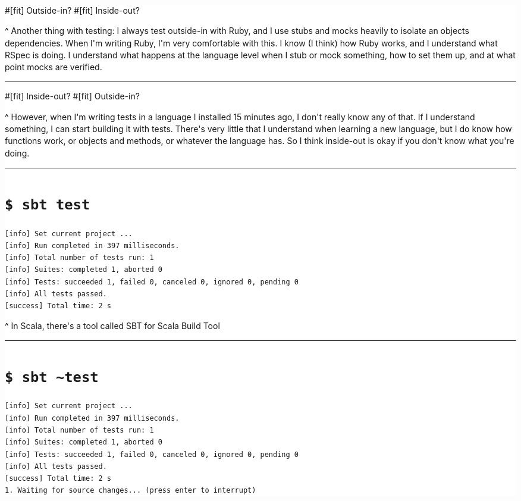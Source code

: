 
#[fit] Outside-in?
#[fit] Inside-out?

^
Another thing with testing:
I always test outside-in with Ruby,
and I use stubs and mocks heavily to isolate an objects dependencies.
When I'm writing Ruby, I'm very comfortable with this.
I know (I think) how Ruby works, and I understand what RSpec is doing.
I understand what happens at the language level when I stub or mock something, how to set them up,
and at what point mocks are verified.

---

#[fit] Inside-out?
#[fit] Outside-in?

^
However, when I'm writing tests in a language I installed 15 minutes ago, I don't really know any of that.
If I understand something, I can start building it with tests.
There's very little that I understand when learning a new language,
but I do know how functions work, or objects and methods, or whatever the language has.
So I think inside-out is okay if you don't know what you're doing.

---

# `$ sbt test`

```
[info] Set current project ...
[info] Run completed in 397 milliseconds.
[info] Total number of tests run: 1
[info] Suites: completed 1, aborted 0
[info] Tests: succeeded 1, failed 0, canceled 0, ignored 0, pending 0
[info] All tests passed.
[success] Total time: 2 s
```

^
In Scala, there's a tool called SBT for Scala Build Tool

---

# `$ sbt ~test`

```
[info] Set current project ...
[info] Run completed in 397 milliseconds.
[info] Total number of tests run: 1
[info] Suites: completed 1, aborted 0
[info] Tests: succeeded 1, failed 0, canceled 0, ignored 0, pending 0
[info] All tests passed.
[success] Total time: 2 s
1. Waiting for source changes... (press enter to interrupt)
```
